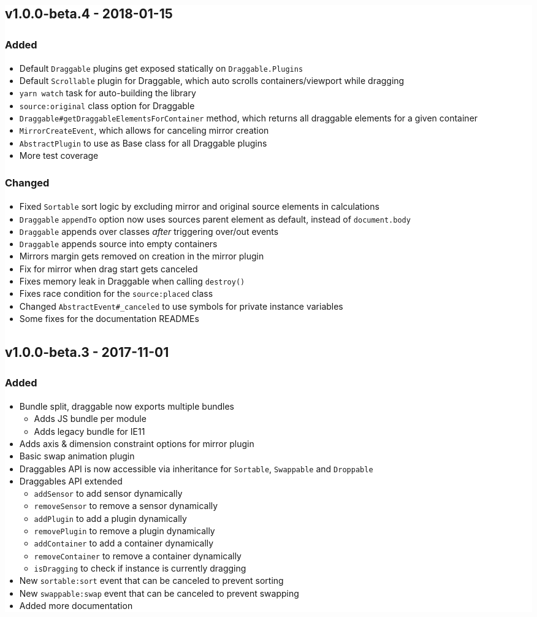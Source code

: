 ## v1.0.0-beta.4 - 2018-01-15

### Added

- Default `Draggable` plugins get exposed statically on `Draggable.Plugins`
- Default `Scrollable` plugin for Draggable, which auto scrolls containers/viewport while dragging
- `yarn watch` task for auto-building the library
- `source:original` class option for Draggable
- `Draggable#getDraggableElementsForContainer` method, which returns all draggable elements for a given container
- `MirrorCreateEvent`, which allows for canceling mirror creation
- `AbstractPlugin` to use as Base class for all Draggable plugins
- More test coverage

### Changed

- Fixed `Sortable` sort logic by excluding mirror and original source elements in calculations
- `Draggable` `appendTo` option now uses sources parent element as default, instead of `document.body`
- `Draggable` appends over classes _after_ triggering over/out events
- `Draggable` appends source into empty containers
- Mirrors margin gets removed on creation in the mirror plugin
- Fix for mirror when drag start gets canceled
- Fixes memory leak in Draggable when calling `destroy()`
- Fixes race condition for the `source:placed` class
- Changed `AbstractEvent#_canceled` to use symbols for private instance variables
- Some fixes for the documentation READMEs

## v1.0.0-beta.3 - 2017-11-01

### Added

- Bundle split, draggable now exports multiple bundles
  - Adds JS bundle per module
  - Adds legacy bundle for IE11
- Adds axis & dimension constraint options for mirror plugin
- Basic swap animation plugin
- Draggables API is now accessible via inheritance for `Sortable`, `Swappable` and `Droppable`
- Draggables API extended
  - `addSensor` to add sensor dynamically
  - `removeSensor` to remove a sensor dynamically
  - `addPlugin` to add a plugin dynamically
  - `removePlugin` to remove a plugin dynamically
  - `addContainer` to add a container dynamically
  - `removeContainer` to remove a container dynamically
  - `isDragging` to check if instance is currently dragging
- New `sortable:sort` event that can be canceled to prevent sorting
- New `swappable:swap` event that can be canceled to prevent swapping
- Added more documentation
